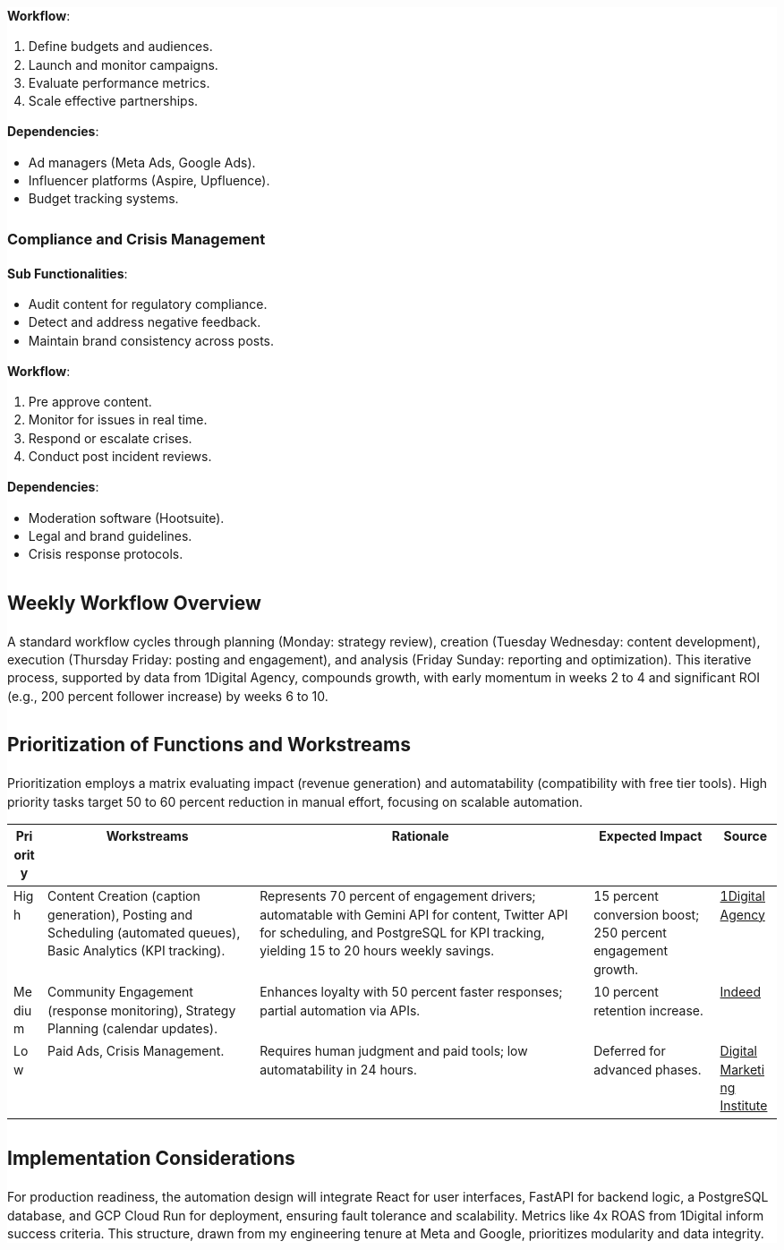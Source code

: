 **Workflow**:
1. Define budgets and audiences.
2. Launch and monitor campaigns.
3. Evaluate performance metrics.
4. Scale effective partnerships.

**Dependencies**:
* Ad managers (Meta Ads, Google Ads).
* Influencer platforms (Aspire, Upfluence).
* Budget tracking systems.

### Compliance and Crisis Management
**Sub Functionalities**:
* Audit content for regulatory compliance.
* Detect and address negative feedback.
* Maintain brand consistency across posts.

**Workflow**:
1. Pre approve content.
2. Monitor for issues in real time.
3. Respond or escalate crises.
4. Conduct post incident reviews.

**Dependencies**:
* Moderation software (Hootsuite).
* Legal and brand guidelines.
* Crisis response protocols.

## Weekly Workflow Overview
A standard workflow cycles through planning (Monday: strategy review), creation (Tuesday Wednesday: content development), execution (Thursday Friday: posting and engagement), and analysis (Friday Sunday: reporting and optimization). This iterative process, supported by data from 1Digital Agency, compounds growth, with early momentum in weeks 2 to 4 and significant ROI (e.g., 200 percent follower increase) by weeks 6 to 10.

## Prioritization of Functions and Workstreams
Prioritization employs a matrix evaluating impact (revenue generation) and automatability (compatibility with free tier tools). High priority tasks target 50 to 60 percent reduction in manual effort, focusing on scalable automation.

| Priority | Workstreams | Rationale | Expected Impact | Source |
|----------|-------------|-----------|-----------------|--------|
| High | Content Creation (caption generation), Posting and Scheduling (automated queues), Basic Analytics (KPI tracking). | Represents 70 percent of engagement drivers; automatable with Gemini API for content, Twitter API for scheduling, and PostgreSQL for KPI tracking, yielding 15 to 20 hours weekly savings. | 15 percent conversion boost; 250 percent engagement growth. | [1Digital Agency](https://www.1digitalagency.com/social-media-management/) |
| Medium | Community Engagement (response monitoring), Strategy Planning (calendar updates). | Enhances loyalty with 50 percent faster responses; partial automation via APIs. | 10 percent retention increase. | [Indeed](https://www.indeed.com/hire/job-description/social-media-manager) |
| Low | Paid Ads, Crisis Management. | Requires human judgment and paid tools; low automatability in 24 hours. | Deferred for advanced phases. | [Digital Marketing Institute](https://digitalmarketinginstitute.com/blog/what-skills-do-i-need-to-be-a-social-media-manager) |

## Implementation Considerations
For production readiness, the automation design will integrate React for user interfaces, FastAPI for backend logic, a PostgreSQL database, and GCP Cloud Run for deployment, ensuring fault tolerance and scalability. Metrics like 4x ROAS from 1Digital inform success criteria. This structure, drawn from my engineering tenure at Meta and Google, prioritizes modularity and data integrity.
